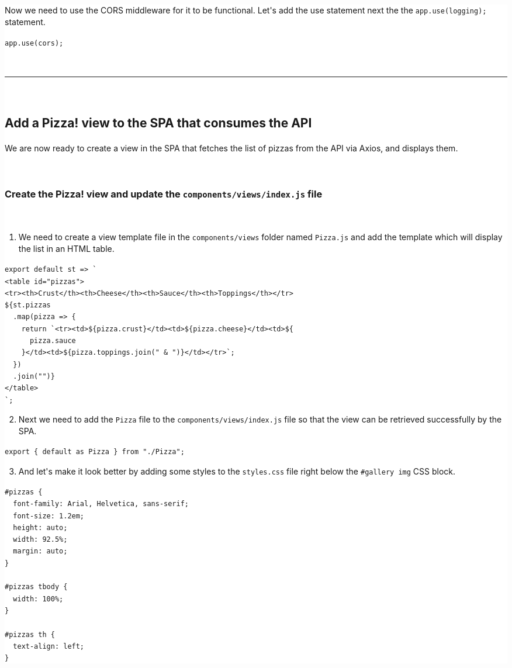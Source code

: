 Now we need to use the CORS middleware for it to be functional. Let's add the use statement next the the `app.use(logging);` statement.

```
app.use(cors);
```

<br>

---

<br>

## Add a Pizza! view to the SPA that consumes the API

We are now ready to create a view in the SPA that fetches the list of pizzas from the API via Axios, and displays them.

<br>

### Create the Pizza! view and update the `components/views/index.js` file

<br>

1.  We need to create a view template file in the `components/views` folder named `Pizza.js` and add the template which will display the list in an HTML table.

```
export default st => `
<table id="pizzas">
<tr><th>Crust</th><th>Cheese</th><th>Sauce</th><th>Toppings</th></tr>
${st.pizzas
  .map(pizza => {
    return `<tr><td>${pizza.crust}</td><td>${pizza.cheese}</td><td>${
      pizza.sauce
    }</td><td>${pizza.toppings.join(" & ")}</td></tr>`;
  })
  .join("")}
</table>
`;
```

2.  Next we need to add the `Pizza` file to the `components/views/index.js` file so that the view can be retrieved successfully by the SPA.

```
export { default as Pizza } from "./Pizza";
```

3.  And let's make it look better by adding some styles to the `styles.css` file right below the `#gallery img` CSS block.

```
#pizzas {
  font-family: Arial, Helvetica, sans-serif;
  font-size: 1.2em;
  height: auto;
  width: 92.5%;
  margin: auto;
}

#pizzas tbody {
  width: 100%;
}

#pizzas th {
  text-align: left;
}

```